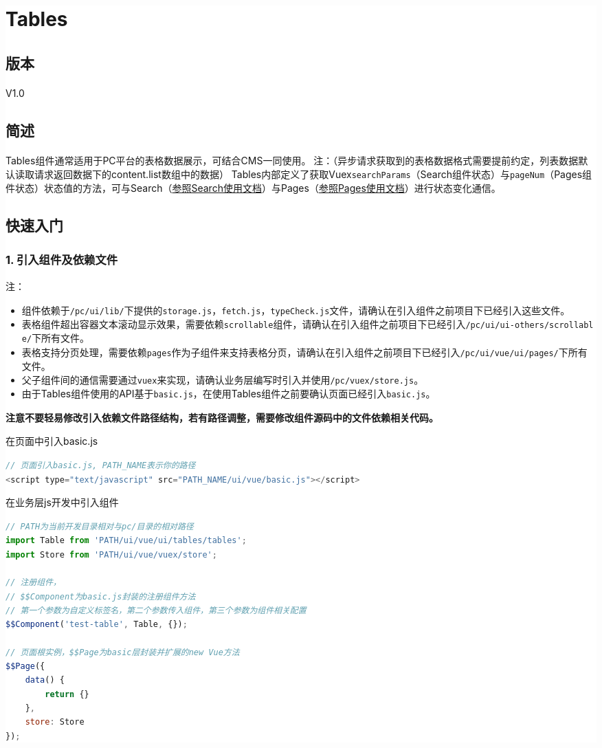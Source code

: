 # Tables

## 版本
V1.0

## 简述

Tables组件通常适用于PC平台的表格数据展示，可结合CMS一同使用。
注：（异步请求获取到的表格数据格式需要提前约定，列表数据默认读取请求返回数据下的content.list数组中的数据）
Tables内部定义了获取Vuex`searchParams`（Search组件状态）与`pageNum`（Pages组件状态）状态值的方法，可与Search（[参照Search使用文档](../search)）与Pages（[参照Pages使用文档](../pages)）进行状态变化通信。


## 快速入门

### 1. 引入组件及依赖文件

注：
* 组件依赖于`/pc/ui/lib/`下提供的`storage.js`，`fetch.js`，`typeCheck.js`文件，请确认在引入组件之前项目下已经引入这些文件。
* 表格组件超出容器文本滚动显示效果，需要依赖`scrollable`组件，请确认在引入组件之前项目下已经引入`/pc/ui/ui-others/scrollable/`下所有文件。
* 表格支持分页处理，需要依赖`pages`作为子组件来支持表格分页，请确认在引入组件之前项目下已经引入`/pc/ui/vue/ui/pages/`下所有文件。
* 父子组件间的通信需要通过`vuex`来实现，请确认业务层编写时引入并使用`/pc/vuex/store.js`。
* 由于Tables组件使用的API基于`basic.js`，在使用Tables组件之前要确认页面已经引入`basic.js`。

**注意不要轻易修改引入依赖文件路径结构，若有路径调整，需要修改组件源码中的文件依赖相关代码。**

在页面中引入basic.js

```javascript
// 页面引入basic.js, PATH_NAME表示你的路径
<script type="text/javascript" src="PATH_NAME/ui/vue/basic.js"></script>
```

在业务层js开发中引入组件

```javascript
// PATH为当前开发目录相对与pc/目录的相对路径
import Table from 'PATH/ui/vue/ui/tables/tables';
import Store from 'PATH/ui/vue/vuex/store';

// 注册组件，
// $$Component为basic.js封装的注册组件方法
// 第一个参数为自定义标签名，第二个参数传入组件，第三个参数为组件相关配置
$$Component('test-table', Table, {});

// 页面根实例，$$Page为basic层封装并扩展的new Vue方法
$$Page({
    data() {
        return {}
    },
    store: Store
});

```
